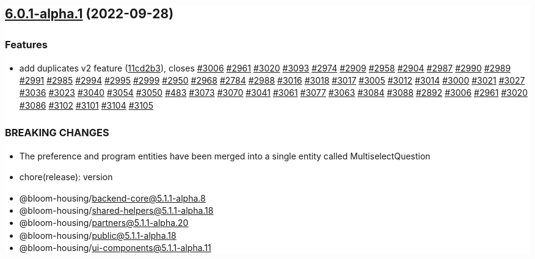



## [6.0.1-alpha.1](https://github.com/bloom-housing/bloom/compare/@bloom-housing/shared-helpers@6.0.1-alpha.0...@bloom-housing/shared-helpers@6.0.1-alpha.1) (2022-09-28)


### Features

* add duplicates v2 feature ([11cd2b3](https://github.com/bloom-housing/bloom/commit/11cd2b3b4d39c69e10ca1c9a8c2c7199b4a08b6b)), closes [#3006](https://github.com/bloom-housing/bloom/issues/3006) [#2961](https://github.com/bloom-housing/bloom/issues/2961) [#3020](https://github.com/bloom-housing/bloom/issues/3020) [#3093](https://github.com/bloom-housing/bloom/issues/3093) [#2974](https://github.com/bloom-housing/bloom/issues/2974) [#2909](https://github.com/bloom-housing/bloom/issues/2909) [#2958](https://github.com/bloom-housing/bloom/issues/2958) [#2904](https://github.com/bloom-housing/bloom/issues/2904) [#2987](https://github.com/bloom-housing/bloom/issues/2987) [#2990](https://github.com/bloom-housing/bloom/issues/2990) [#2989](https://github.com/bloom-housing/bloom/issues/2989) [#2991](https://github.com/bloom-housing/bloom/issues/2991) [#2985](https://github.com/bloom-housing/bloom/issues/2985) [#2994](https://github.com/bloom-housing/bloom/issues/2994) [#2995](https://github.com/bloom-housing/bloom/issues/2995) [#2999](https://github.com/bloom-housing/bloom/issues/2999) [#2950](https://github.com/bloom-housing/bloom/issues/2950) [#2968](https://github.com/bloom-housing/bloom/issues/2968) [#2784](https://github.com/bloom-housing/bloom/issues/2784) [#2988](https://github.com/bloom-housing/bloom/issues/2988) [#3016](https://github.com/bloom-housing/bloom/issues/3016) [#3018](https://github.com/bloom-housing/bloom/issues/3018) [#3017](https://github.com/bloom-housing/bloom/issues/3017) [#3005](https://github.com/bloom-housing/bloom/issues/3005) [#3012](https://github.com/bloom-housing/bloom/issues/3012) [#3014](https://github.com/bloom-housing/bloom/issues/3014) [#3000](https://github.com/bloom-housing/bloom/issues/3000) [#3021](https://github.com/bloom-housing/bloom/issues/3021) [#3027](https://github.com/bloom-housing/bloom/issues/3027) [#3036](https://github.com/bloom-housing/bloom/issues/3036) [#3023](https://github.com/bloom-housing/bloom/issues/3023) [#3040](https://github.com/bloom-housing/bloom/issues/3040) [#3054](https://github.com/bloom-housing/bloom/issues/3054) [#3050](https://github.com/bloom-housing/bloom/issues/3050) [#483](https://github.com/bloom-housing/bloom/issues/483) [#3073](https://github.com/bloom-housing/bloom/issues/3073) [#3070](https://github.com/bloom-housing/bloom/issues/3070) [#3041](https://github.com/bloom-housing/bloom/issues/3041) [#3061](https://github.com/bloom-housing/bloom/issues/3061) [#3077](https://github.com/bloom-housing/bloom/issues/3077) [#3063](https://github.com/bloom-housing/bloom/issues/3063) [#3084](https://github.com/bloom-housing/bloom/issues/3084) [#3088](https://github.com/bloom-housing/bloom/issues/3088) [#2892](https://github.com/bloom-housing/bloom/issues/2892) [#3006](https://github.com/bloom-housing/bloom/issues/3006) [#2961](https://github.com/bloom-housing/bloom/issues/2961) [#3020](https://github.com/bloom-housing/bloom/issues/3020) [#3086](https://github.com/bloom-housing/bloom/issues/3086) [#3102](https://github.com/bloom-housing/bloom/issues/3102) [#3101](https://github.com/bloom-housing/bloom/issues/3101) [#3104](https://github.com/bloom-housing/bloom/issues/3104) [#3105](https://github.com/bloom-housing/bloom/issues/3105)


### BREAKING CHANGES

* The preference and program entities have been merged into a single entity called MultiselectQuestion

* chore(release): version

 - @bloom-housing/backend-core@5.1.1-alpha.8
 - @bloom-housing/shared-helpers@5.1.1-alpha.18
 - @bloom-housing/partners@5.1.1-alpha.20
 - @bloom-housing/public@5.1.1-alpha.18
 - @bloom-housing/ui-components@5.1.1-alpha.11
